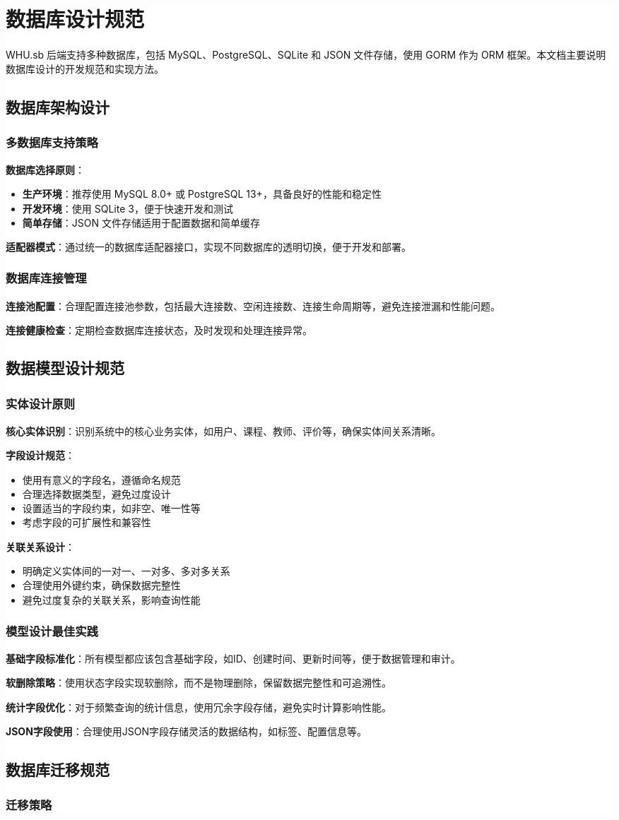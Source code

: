# 数据库设计规范

WHU.sb 后端支持多种数据库，包括 MySQL、PostgreSQL、SQLite 和 JSON 文件存储，使用 GORM 作为 ORM 框架。本文档主要说明数据库设计的开发规范和实现方法。

## 数据库架构设计

### 多数据库支持策略

**数据库选择原则**：
- **生产环境**：推荐使用 MySQL 8.0+ 或 PostgreSQL 13+，具备良好的性能和稳定性
- **开发环境**：使用 SQLite 3，便于快速开发和测试
- **简单存储**：JSON 文件存储适用于配置数据和简单缓存

**适配器模式**：通过统一的数据库适配器接口，实现不同数据库的透明切换，便于开发和部署。

### 数据库连接管理

**连接池配置**：合理配置连接池参数，包括最大连接数、空闲连接数、连接生命周期等，避免连接泄漏和性能问题。

**连接健康检查**：定期检查数据库连接状态，及时发现和处理连接异常。

## 数据模型设计规范

### 实体设计原则

**核心实体识别**：识别系统中的核心业务实体，如用户、课程、教师、评价等，确保实体间关系清晰。

**字段设计规范**：
- 使用有意义的字段名，遵循命名规范
- 合理选择数据类型，避免过度设计
- 设置适当的字段约束，如非空、唯一性等
- 考虑字段的可扩展性和兼容性

**关联关系设计**：
- 明确定义实体间的一对一、一对多、多对多关系
- 合理使用外键约束，确保数据完整性
- 避免过度复杂的关联关系，影响查询性能

### 模型设计最佳实践

**基础字段标准化**：所有模型都应该包含基础字段，如ID、创建时间、更新时间等，便于数据管理和审计。

**软删除策略**：使用状态字段实现软删除，而不是物理删除，保留数据完整性和可追溯性。

**统计字段优化**：对于频繁查询的统计信息，使用冗余字段存储，避免实时计算影响性能。

**JSON字段使用**：合理使用JSON字段存储灵活的数据结构，如标签、配置信息等。

## 数据库迁移规范

### 迁移策略
